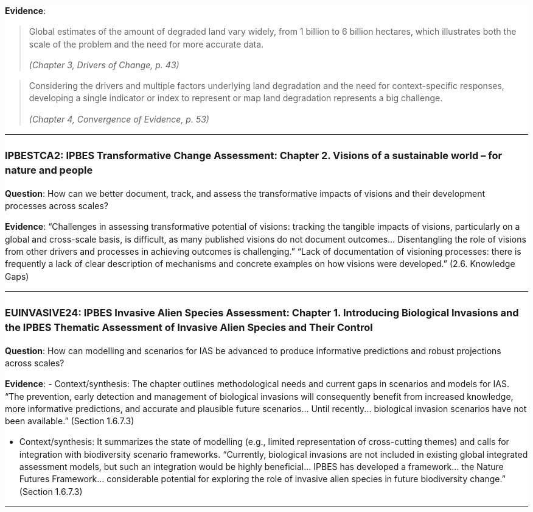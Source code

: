 **Evidence**: 

> Global estimates of the amount of degraded land vary widely, from 1 billion to 6 billion hectares, which illustrates both the scale of the problem and the need for more accurate data.
>
> *(Chapter 3, Drivers of Change, p. 43)*

> Considering the drivers and multiple factors underlying land degradation and the need for context-specific responses, developing a single indicator or index to represent or map land degradation represents a big challenge.
>
> *(Chapter 4, Convergence of Evidence, p. 53)*



---

### IPBESTCA2: IPBES Transformative Change Assessment: Chapter 2. Visions of a sustainable world – for nature and people

**Question**: How can we better document, track, and assess the transformative impacts of visions and their development processes across scales?

**Evidence**: “Challenges in assessing transformative potential of visions: tracking the tangible impacts of visions, particularly on a global and cross-scale basis, is difficult, as many published visions do not document outcomes… Disentangling the role of visions from other drivers and processes in achieving outcomes is challenging.” “Lack of documentation of visioning processes: there is frequently a lack of clear description of mechanisms and concrete examples on how visions were developed.” (2.6. Knowledge Gaps)

---

### EUINVASIVE24: IPBES Invasive Alien Species Assessment: Chapter 1. Introducing Biological Invasions and the IPBES Thematic Assessment of Invasive Alien Species and Their Control

**Question**: How can modelling and scenarios for IAS be advanced to produce informative predictions and robust projections across scales?

**Evidence**: - Context/synthesis: The chapter outlines methodological needs and current gaps in scenarios and models for IAS. “The prevention, early detection and management of biological invasions will consequently benefit from increased knowledge, more informative predictions, and accurate and plausible future scenarios... Until recently... biological invasion scenarios have not been available.” (Section 1.6.7.3)

- Context/synthesis: It summarizes the state of modelling (e.g., limited representation of cross-cutting themes) and calls for integration with biodiversity scenario frameworks. “Currently, biological invasions are not included in existing global integrated assessment models, but such an integration would be highly beneficial... IPBES has developed a framework... the Nature Futures Framework... considerable potential for exploring the role of invasive alien species in future biodiversity change.” (Section 1.6.7.3)

---
